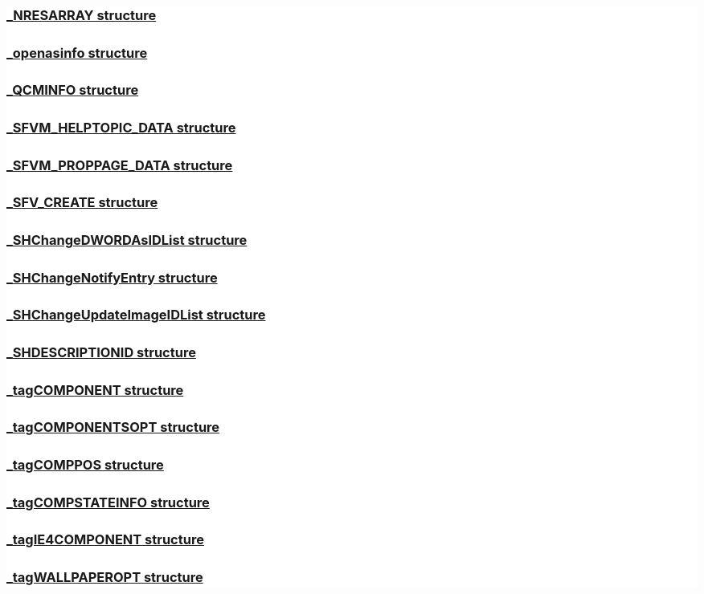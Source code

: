 ### [_NRESARRAY structure](../shlobj_core/ns-shlobj_core-_nresarray.md)
### [_openasinfo structure](../shlobj_core/ns-shlobj_core-_openasinfo.md)
### [_QCMINFO structure](../shlobj_core/ns-shlobj_core-_qcminfo.md)
### [_SFVM_HELPTOPIC_DATA structure](../shlobj_core/ns-shlobj_core-_sfvm_helptopic_data.md)
### [_SFVM_PROPPAGE_DATA structure](../shlobj_core/ns-shlobj_core-_sfvm_proppage_data.md)
### [_SFV_CREATE structure](../shlobj_core/ns-shlobj_core-_sfv_create.md)
### [_SHChangeDWORDAsIDList structure](../shlobj_core/ns-shlobj_core-_shchangedwordasidlist.md)
### [_SHChangeNotifyEntry structure](../shlobj_core/ns-shlobj_core-_shchangenotifyentry.md)
### [_SHChangeUpdateImageIDList structure](../shlobj_core/ns-shlobj_core-_shchangeupdateimageidlist.md)
### [_SHDESCRIPTIONID structure](../shlobj_core/ns-shlobj_core-_shdescriptionid.md)
### [_tagCOMPONENT structure](../shlobj_core/ns-shlobj_core-_tagcomponent.md)
### [_tagCOMPONENTSOPT structure](../shlobj_core/ns-shlobj_core-_tagcomponentsopt.md)
### [_tagCOMPPOS structure](../shlobj_core/ns-shlobj_core-_tagcomppos.md)
### [_tagCOMPSTATEINFO structure](../shlobj_core/ns-shlobj_core-_tagcompstateinfo.md)
### [_tagIE4COMPONENT structure](../shlobj_core/ns-shlobj_core-_tagie4component.md)
### [_tagWALLPAPEROPT structure](../shlobj_core/ns-shlobj_core-_tagwallpaperopt.md)
